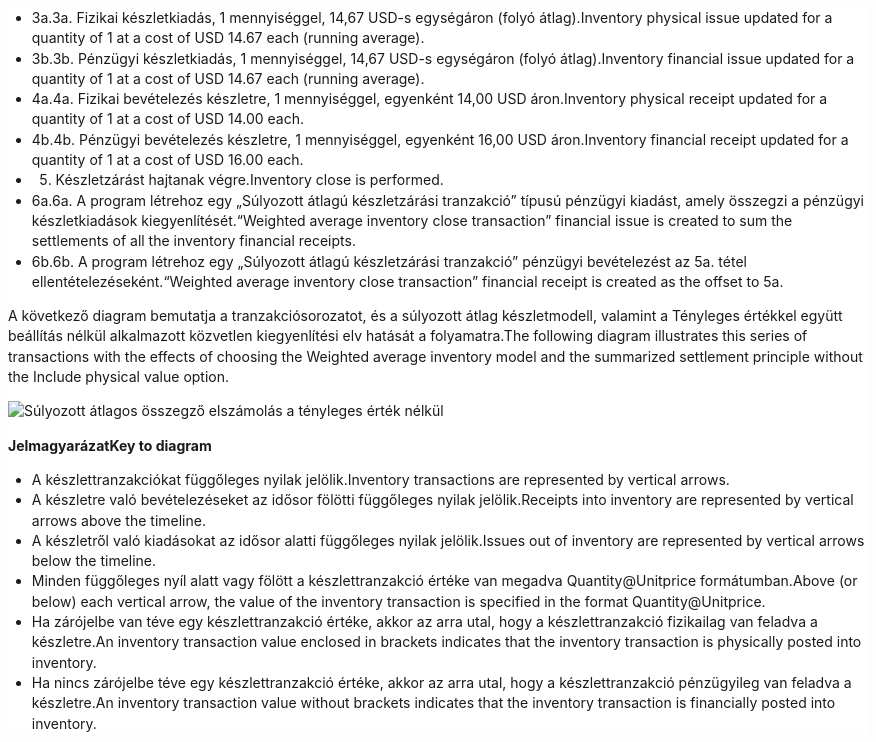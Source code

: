 -   <span data-ttu-id="5b1d9-179">3a.</span><span class="sxs-lookup"><span data-stu-id="5b1d9-179">3a.</span></span> <span data-ttu-id="5b1d9-180">Fizikai készletkiadás, 1 mennyiséggel, 14,67 USD-s egységáron (folyó átlag).</span><span class="sxs-lookup"><span data-stu-id="5b1d9-180">Inventory physical issue updated for a quantity of 1 at a cost of USD 14.67 each (running average).</span></span>
-   <span data-ttu-id="5b1d9-181">3b.</span><span class="sxs-lookup"><span data-stu-id="5b1d9-181">3b.</span></span> <span data-ttu-id="5b1d9-182">Pénzügyi készletkiadás, 1 mennyiséggel, 14,67 USD-s egységáron (folyó átlag).</span><span class="sxs-lookup"><span data-stu-id="5b1d9-182">Inventory financial issue updated for a quantity of 1 at a cost of USD 14.67 each (running average).</span></span>
-   <span data-ttu-id="5b1d9-183">4a.</span><span class="sxs-lookup"><span data-stu-id="5b1d9-183">4a.</span></span> <span data-ttu-id="5b1d9-184">Fizikai bevételezés készletre, 1 mennyiséggel, egyenként 14,00 USD áron.</span><span class="sxs-lookup"><span data-stu-id="5b1d9-184">Inventory physical receipt updated for a quantity of 1 at a cost of USD 14.00 each.</span></span>
-   <span data-ttu-id="5b1d9-185">4b.</span><span class="sxs-lookup"><span data-stu-id="5b1d9-185">4b.</span></span> <span data-ttu-id="5b1d9-186">Pénzügyi bevételezés készletre, 1 mennyiséggel, egyenként 16,00 USD áron.</span><span class="sxs-lookup"><span data-stu-id="5b1d9-186">Inventory financial receipt updated for a quantity of 1 at a cost of USD 16.00 each.</span></span>
-   5. <span data-ttu-id="5b1d9-187">Készletzárást hajtanak végre.</span><span class="sxs-lookup"><span data-stu-id="5b1d9-187">Inventory close is performed.</span></span>
-   <span data-ttu-id="5b1d9-188">6a.</span><span class="sxs-lookup"><span data-stu-id="5b1d9-188">6a.</span></span> <span data-ttu-id="5b1d9-189">A program létrehoz egy „Súlyozott átlagú készletzárási tranzakció” típusú pénzügyi kiadást, amely összegzi a pénzügyi készletkiadások kiegyenlítését.</span><span class="sxs-lookup"><span data-stu-id="5b1d9-189">“Weighted average inventory close transaction” financial issue is created to sum the settlements of all the inventory financial receipts.</span></span>
-   <span data-ttu-id="5b1d9-190">6b.</span><span class="sxs-lookup"><span data-stu-id="5b1d9-190">6b.</span></span> <span data-ttu-id="5b1d9-191">A program létrehoz egy „Súlyozott átlagú készletzárási tranzakció” pénzügyi bevételezést az 5a. tétel ellentételezéseként.</span><span class="sxs-lookup"><span data-stu-id="5b1d9-191">“Weighted average inventory close transaction” financial receipt is created as the offset to 5a.</span></span>

<span data-ttu-id="5b1d9-192">A következő diagram bemutatja a tranzakciósorozatot, és a súlyozott átlag készletmodell, valamint a Tényleges értékkel együtt beállítás nélkül alkalmazott közvetlen kiegyenlítési elv hatását a folyamatra.</span><span class="sxs-lookup"><span data-stu-id="5b1d9-192">The following diagram illustrates this series of transactions with the effects of choosing the Weighted average inventory model and the summarized settlement principle without the Include physical value option.</span></span> 

![Súlyozott átlagos összegző elszámolás a tényleges érték nélkül    ](./media/weightedaveragesummarizedsettlementwithoutincludephysicalvalue.gif) 

<span data-ttu-id="5b1d9-194">**Jelmagyarázat**</span><span class="sxs-lookup"><span data-stu-id="5b1d9-194">**Key to diagram**</span></span>
-   <span data-ttu-id="5b1d9-195">A készlettranzakciókat függőleges nyilak jelölik.</span><span class="sxs-lookup"><span data-stu-id="5b1d9-195">Inventory transactions are represented by vertical arrows.</span></span>
-   <span data-ttu-id="5b1d9-196">A készletre való bevételezéseket az idősor fölötti függőleges nyilak jelölik.</span><span class="sxs-lookup"><span data-stu-id="5b1d9-196">Receipts into inventory are represented by vertical arrows above the timeline.</span></span>
-   <span data-ttu-id="5b1d9-197">A készletről való kiadásokat az idősor alatti függőleges nyilak jelölik.</span><span class="sxs-lookup"><span data-stu-id="5b1d9-197">Issues out of inventory are represented by vertical arrows below the timeline.</span></span>
-   <span data-ttu-id="5b1d9-198">Minden függőleges nyíl alatt vagy fölött a készlettranzakció értéke van megadva Quantity@Unitprice formátumban.</span><span class="sxs-lookup"><span data-stu-id="5b1d9-198">Above (or below) each vertical arrow, the value of the inventory transaction is specified in the format Quantity@Unitprice.</span></span>
-   <span data-ttu-id="5b1d9-199">Ha zárójelbe van téve egy készlettranzakció értéke, akkor az arra utal, hogy a készlettranzakció fizikailag van feladva a készletre.</span><span class="sxs-lookup"><span data-stu-id="5b1d9-199">An inventory transaction value enclosed in brackets indicates that the inventory transaction is physically posted into inventory.</span></span>
-   <span data-ttu-id="5b1d9-200">Ha nincs zárójelbe téve egy készlettranzakció értéke, akkor az arra utal, hogy a készlettranzakció pénzügyileg van feladva a készletre.</span><span class="sxs-lookup"><span data-stu-id="5b1d9-200">An inventory transaction value without brackets indicates that the inventory transaction is financially posted into inventory.</span></span>